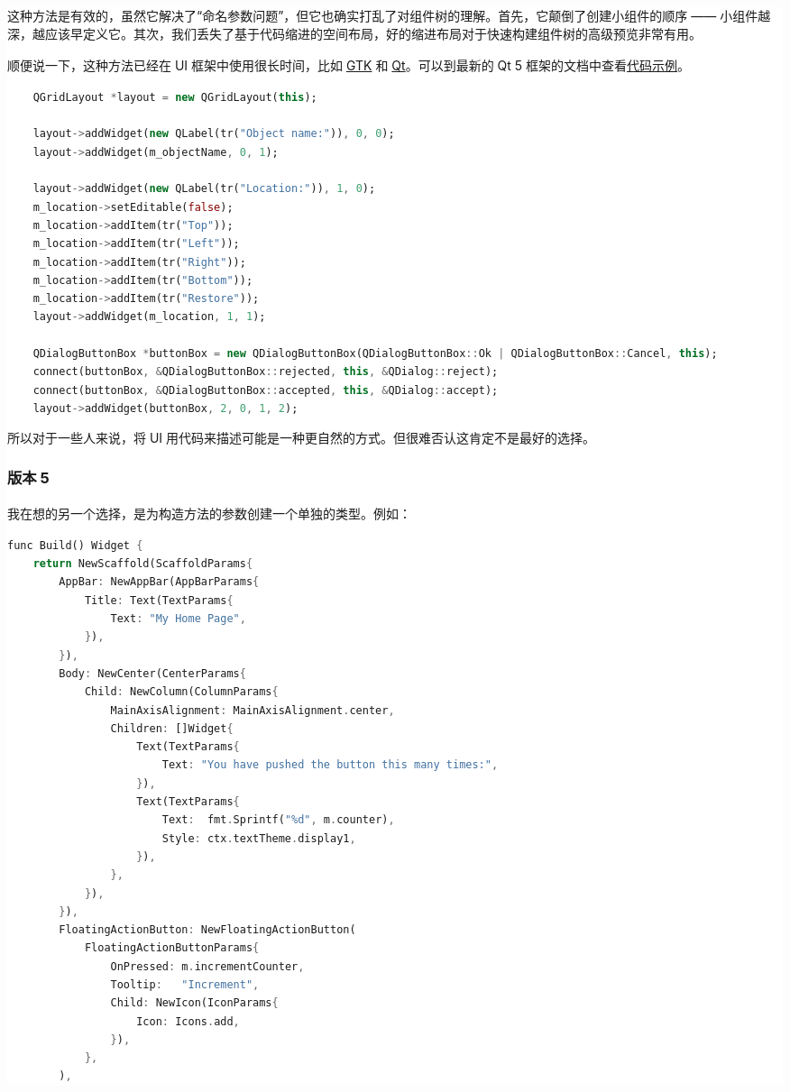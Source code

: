 这种方法是有效的，虽然它解决了“命名参数问题”，但它也确实打乱了对组件树的理解。首先，它颠倒了创建小组件的顺序 —— 小组件越深，越应该早定义它。其次，我们丢失了基于代码缩进的空间布局，好的缩进布局对于快速构建组件树的高级预览非常有用。

顺便说一下，这种方法已经在 UI 框架中使用很长时间，比如 [GTK](https://www.gtk.org) 和 [Qt](https://www.qt.io)。可以到最新的 Qt 5 框架的文档中查看[代码示例](http://doc.qt.io/qt-5/qtwidgets-mainwindows-mainwindow-mainwindow-cpp.html)。

```dart
    QGridLayout *layout = new QGridLayout(this);

    layout->addWidget(new QLabel(tr("Object name:")), 0, 0);
    layout->addWidget(m_objectName, 0, 1);

    layout->addWidget(new QLabel(tr("Location:")), 1, 0);
    m_location->setEditable(false);
    m_location->addItem(tr("Top"));
    m_location->addItem(tr("Left"));
    m_location->addItem(tr("Right"));
    m_location->addItem(tr("Bottom"));
    m_location->addItem(tr("Restore"));
    layout->addWidget(m_location, 1, 1);

    QDialogButtonBox *buttonBox = new QDialogButtonBox(QDialogButtonBox::Ok | QDialogButtonBox::Cancel, this);
    connect(buttonBox, &QDialogButtonBox::rejected, this, &QDialog::reject);
    connect(buttonBox, &QDialogButtonBox::accepted, this, &QDialog::accept);
    layout->addWidget(buttonBox, 2, 0, 1, 2);

```

所以对于一些人来说，将 UI 用代码来描述可能是一种更自然的方式。但很难否认这肯定不是最好的选择。

### 版本 5

我在想的另一个选择，是为构造方法的参数创建一个单独的类型。例如：

```dart
func Build() Widget {
    return NewScaffold(ScaffoldParams{
        AppBar: NewAppBar(AppBarParams{
            Title: Text(TextParams{
                Text: "My Home Page",
            }),
        }),
        Body: NewCenter(CenterParams{
            Child: NewColumn(ColumnParams{
                MainAxisAlignment: MainAxisAlignment.center,
                Children: []Widget{
                    Text(TextParams{
                        Text: "You have pushed the button this many times:",
                    }),
                    Text(TextParams{
                        Text:  fmt.Sprintf("%d", m.counter),
                        Style: ctx.textTheme.display1,
                    }),
                },
            }),
        }),
        FloatingActionButton: NewFloatingActionButton(
            FloatingActionButtonParams{
                OnPressed: m.incrementCounter,
                Tooltip:   "Increment",
                Child: NewIcon(IconParams{
                    Icon: Icons.add,
                }),
            },
        ),
```